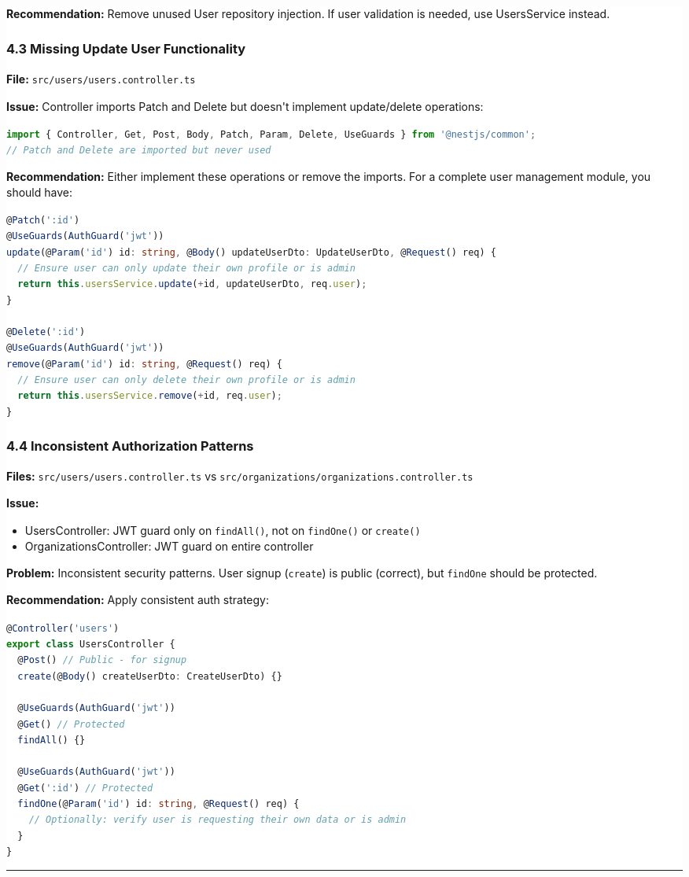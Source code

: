 **Recommendation:** Remove unused User repository injection. If user validation is needed, use UsersService instead.

### 4.3 Missing Update User Functionality
**File:** `src/users/users.controller.ts`

**Issue:** Controller imports Patch and Delete but doesn't implement update/delete operations:
```typescript
import { Controller, Get, Post, Body, Patch, Param, Delete, UseGuards } from '@nestjs/common';
// Patch and Delete are imported but never used
```

**Recommendation:** Either implement these operations or remove the imports. For a complete user management module, you should have:
```typescript
@Patch(':id')
@UseGuards(AuthGuard('jwt'))
update(@Param('id') id: string, @Body() updateUserDto: UpdateUserDto, @Request() req) {
  // Ensure user can only update their own profile or is admin
  return this.usersService.update(+id, updateUserDto, req.user);
}

@Delete(':id')
@UseGuards(AuthGuard('jwt'))
remove(@Param('id') id: string, @Request() req) {
  // Ensure user can only delete their own profile or is admin
  return this.usersService.remove(+id, req.user);
}
```

### 4.4 Inconsistent Authorization Patterns
**Files:** `src/users/users.controller.ts` vs `src/organizations/organizations.controller.ts`

**Issue:** 
- UsersController: JWT guard only on `findAll()`, not on `findOne()` or `create()`
- OrganizationsController: JWT guard on entire controller

**Problem:** Inconsistent security patterns. User signup (`create`) is public (correct), but `findOne` should be protected.

**Recommendation:** Apply consistent auth strategy:
```typescript
@Controller('users')
export class UsersController {
  @Post() // Public - for signup
  create(@Body() createUserDto: CreateUserDto) {}

  @UseGuards(AuthGuard('jwt'))
  @Get() // Protected
  findAll() {}

  @UseGuards(AuthGuard('jwt'))
  @Get(':id') // Protected
  findOne(@Param('id') id: string, @Request() req) {
    // Optionally: verify user is requesting their own data or is admin
  }
}
```

---